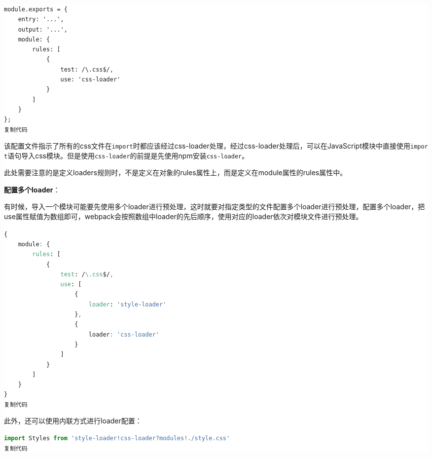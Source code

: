 
```tsx
module.exports = {
    entry: '...',
    output: '...',
    module: {
        rules: [
            {
                test: /\.css$/,
                use: 'css-loader'
            }
        ]
    }
};
复制代码
```

该配置文件指示了所有的css文件在`import`时都应该经过css-loader处理，经过css-loader处理后，可以在JavaScript模块中直接使用`import`语句导入css模块。但是使用`css-loader`的前提是先使用npm安装`css-loader`。

此处需要注意的是定义loaders规则时，不是定义在对象的rules属性上，而是定义在module属性的rules属性中。

**配置多个loader**：

有时候，导入一个模块可能要先使用多个loader进行预处理，这时就要对指定类型的文件配置多个loader进行预处理，配置多个loader，把use属性赋值为数组即可，webpack会按照数组中loader的先后顺序，使用对应的loader依次对模块文件进行预处理。



```css
{
    module: {
        rules: [
            {
                test: /\.css$/,
                use: [
                    {
                        loader: 'style-loader'
                    },
                    {
                        loader: 'css-loader'
                    }
                ]
            }
        ]
    }
}
复制代码
```

此外，还可以使用内联方式进行loader配置：



```jsx
import Styles from 'style-loader!css-loader?modules!./style.css'
复制代码
```
